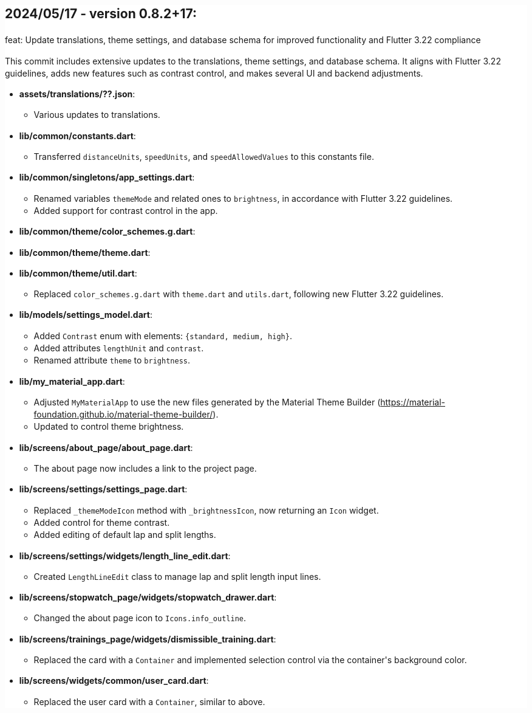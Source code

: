 
## 2024/05/17 - version 0.8.2+17:

feat: Update translations, theme settings, and database schema for improved functionality and Flutter 3.22 compliance

This commit includes extensive updates to the translations, theme settings, and database schema. It aligns with Flutter 3.22 guidelines, adds new features such as contrast control, and makes several UI and backend adjustments.

- **assets/translations/??.json**:
  - Various updates to translations.

- **lib/common/constants.dart**:
  - Transferred `distanceUnits`, `speedUnits`, and `speedAllowedValues` to this constants file.

- **lib/common/singletons/app_settings.dart**:
  - Renamed variables `themeMode` and related ones to `brightness`, in accordance with Flutter 3.22 guidelines.
  - Added support for contrast control in the app.

- **lib/common/theme/color_schemes.g.dart**:
- **lib/common/theme/theme.dart**:
- **lib/common/theme/util.dart**:
  - Replaced `color_schemes.g.dart` with `theme.dart` and `utils.dart`, following new Flutter 3.22 guidelines.

- **lib/models/settings_model.dart**:
  - Added `Contrast` enum with elements: `{standard, medium, high}`.
  - Added attributes `lengthUnit` and `contrast`.
  - Renamed attribute `theme` to `brightness`.

- **lib/my_material_app.dart**:
  - Adjusted `MyMaterialApp` to use the new files generated by the Material Theme Builder (https://material-foundation.github.io/material-theme-builder/).
  - Updated to control theme brightness.

- **lib/screens/about_page/about_page.dart**:
  - The about page now includes a link to the project page.

- **lib/screens/settings/settings_page.dart**:
  - Replaced `_themeModeIcon` method with `_brightnessIcon`, now returning an `Icon` widget.
  - Added control for theme contrast.
  - Added editing of default lap and split lengths.

- **lib/screens/settings/widgets/length_line_edit.dart**:
  - Created `LengthLineEdit` class to manage lap and split length input lines.

- **lib/screens/stopwatch_page/widgets/stopwatch_drawer.dart**:
  - Changed the about page icon to `Icons.info_outline`.

- **lib/screens/trainings_page/widgets/dismissible_training.dart**:
  - Replaced the card with a `Container` and implemented selection control via the container's background color.

- **lib/screens/widgets/common/user_card.dart**:
  - Replaced the user card with a `Container`, similar to above.
